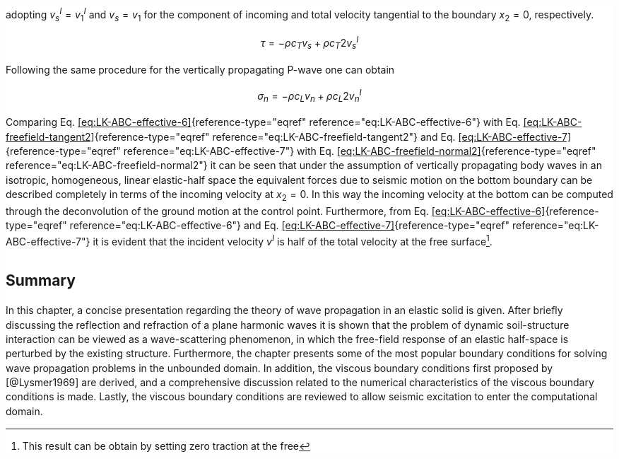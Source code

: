 adopting $v_{s}^{I}=v_{1}^{I}$ and $v_{s}=v_{1}$ for the component of
incoming and total velocity tangential to the boundary $x_{2}=0$,
respectively.

$$\label{eq:LK-ABC-effective-6}
\tau  =  - \rho {c_T}{v_s} + \rho {c_T}2v_s^I$$

Following the same procedure for the vertically propagating P-wave one
can obtain

$$\label{eq:LK-ABC-effective-7}
{\sigma _n} =  - \rho {c_L}{v_n} + \rho {c_L}2v_n^I$$

Comparing Eq.
[\[eq:LK-ABC-effective-6\]](#eq:LK-ABC-effective-6){reference-type="eqref"
reference="eq:LK-ABC-effective-6"} with Eq.
[\[eq:LK-ABC-freefield-tangent2\]](#eq:LK-ABC-freefield-tangent2){reference-type="eqref"
reference="eq:LK-ABC-freefield-tangent2"} and Eq.
[\[eq:LK-ABC-effective-7\]](#eq:LK-ABC-effective-7){reference-type="eqref"
reference="eq:LK-ABC-effective-7"} with Eq.
[\[eq:LK-ABC-freefield-normal2\]](#eq:LK-ABC-freefield-normal2){reference-type="eqref"
reference="eq:LK-ABC-freefield-normal2"} it can be seen that under the
assumption of vertically propagating body waves in an isotropic,
homogeneous, linear elastic-half space the equivalent forces due to
seismic motion on the bottom boundary can be described completely in
terms of the incoming velocity at $x_{2}=0$. In this way the incoming
velocity at the bottom can be computed through the deconvolution of the
ground motion at the control point. Furthermore, from Eq.
[\[eq:LK-ABC-effective-6\]](#eq:LK-ABC-effective-6){reference-type="eqref"
reference="eq:LK-ABC-effective-6"} and Eq.
[\[eq:LK-ABC-effective-7\]](#eq:LK-ABC-effective-7){reference-type="eqref"
reference="eq:LK-ABC-effective-7"} it is evident that the incident
velocity $v^{I}$ is half of the total velocity at the free surface[^8].


## Summary

In this chapter, a concise presentation regarding the theory of wave
propagation in an elastic solid is given. After briefly discussing the
reflection and refraction of a plane harmonic waves it is shown that the
problem of dynamic soil-structure interaction can be viewed as a
wave-scattering phenomenon, in which the free-field response of an
elastic half-space is perturbed by the existing structure. Furthermore,
the chapter presents some of the most popular boundary conditions for
solving wave propagation problems in the unbounded domain. In addition,
the viscous boundary conditions first proposed by [@Lysmer1969] are
derived, and a comprehensive discussion related to the numerical
characteristics of the viscous boundary conditions is made. Lastly, the
viscous boundary conditions are reviewed to allow seismic excitation to
enter the computational domain.

[^1]: In Eq.
    [\[eq: Helmholtz-b\]](#eq: Helmholtz-b){reference-type="eqref"
    reference="eq: Helmholtz-b"} $F$ and $\mathbf{G}$ are bounded and
    continuous, and are differentiable at interior points where $b$ is
    continuous.


[^2]: In literature longitudinal waves are also known as the
[^3]: In literature transverse waves are also known as the
[^4]: The numbers 2 and 4 have been used for denoting the reflected and
[^5]: As the amplitudes of all body and surface waves decay due to
[^6]: In some physical situations where the source is located outside
[^7]: Stress-power denotes the instantaneous rate of work done by the
[^8]: This result can be obtain by setting zero traction at the free